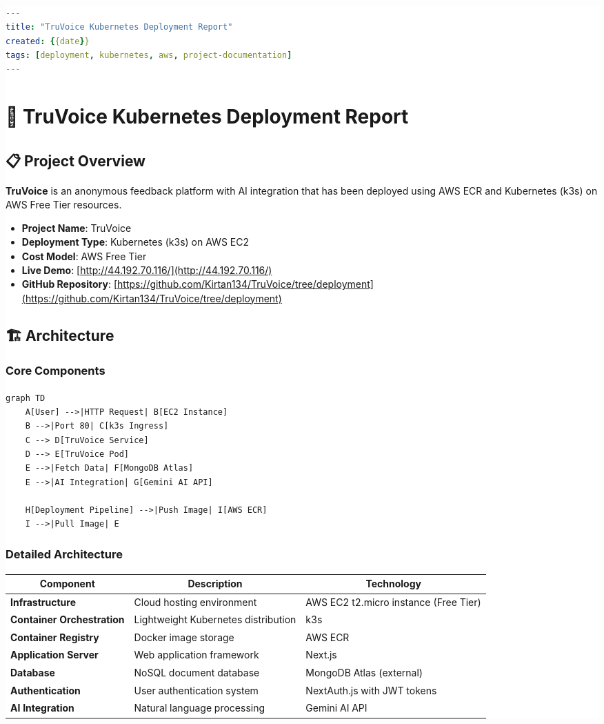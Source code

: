```yaml
---
title: "TruVoice Kubernetes Deployment Report"
created: {{date}}
tags: [deployment, kubernetes, aws, project-documentation]
---
```


# 🚀 TruVoice Kubernetes Deployment Report

## 📋 Project Overview

**TruVoice** is an anonymous feedback platform with AI integration that has been deployed using AWS ECR and Kubernetes (k3s) on AWS Free Tier resources.

- **Project Name**: TruVoice
- **Deployment Type**: Kubernetes (k3s) on AWS EC2
- **Cost Model**: AWS Free Tier
- **Live Demo**: [http://44.192.70.116/](http://44.192.70.116/)
- **GitHub Repository**: [https://github.com/Kirtan134/TruVoice/tree/deployment](https://github.com/Kirtan134/TruVoice/tree/deployment)

## 🏗️ Architecture

### Core Components

```mermaid
graph TD
    A[User] -->|HTTP Request| B[EC2 Instance]
    B -->|Port 80| C[k3s Ingress]
    C --> D[TruVoice Service]
    D --> E[TruVoice Pod]
    E -->|Fetch Data| F[MongoDB Atlas]
    E -->|AI Integration| G[Gemini AI API]
    
    H[Deployment Pipeline] -->|Push Image| I[AWS ECR]
    I -->|Pull Image| E
```

### Detailed Architecture

| Component | Description | Technology |
| --- | --- | --- |
| **Infrastructure** | Cloud hosting environment | AWS EC2 t2.micro instance (Free Tier) |
| **Container Orchestration** | Lightweight Kubernetes distribution | k3s |
| **Container Registry** | Docker image storage | AWS ECR |
| **Application Server** | Web application framework | Next.js |
| **Database** | NoSQL document database | MongoDB Atlas (external) |
| **Authentication** | User authentication system | NextAuth.js with JWT tokens |
| **AI Integration** | Natural language processing | Gemini AI API |

